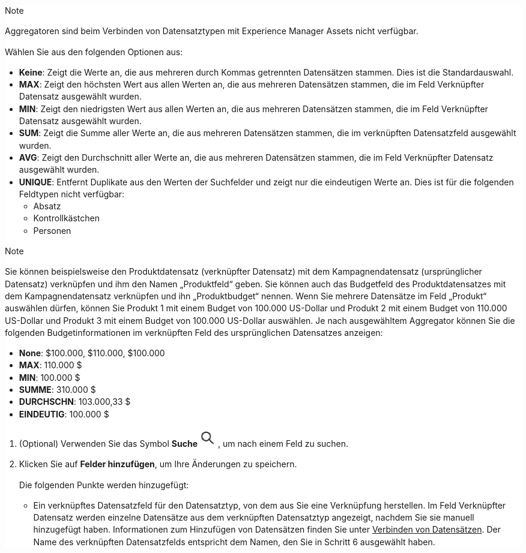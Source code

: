    >[!NOTE]
   >
   > Aggregatoren sind beim Verbinden von Datensatztypen mit Experience Manager Assets nicht verfügbar.

   Wählen Sie aus den folgenden Optionen aus:

   * **Keine**: Zeigt die Werte an, die aus mehreren durch Kommas getrennten Datensätzen stammen. Dies ist die Standardauswahl.
   * **MAX**: Zeigt den höchsten Wert aus allen Werten an, die aus mehreren Datensätzen stammen, die im Feld Verknüpfter Datensatz ausgewählt wurden.
   * **MIN**: Zeigt den niedrigsten Wert aus allen Werten an, die aus mehreren Datensätzen stammen, die im Feld Verknüpfter Datensatz ausgewählt wurden.
   * **SUM**: Zeigt die Summe aller Werte an, die aus mehreren Datensätzen stammen, die im verknüpften Datensatzfeld ausgewählt wurden.
   * **AVG**: Zeigt den Durchschnitt aller Werte an, die aus mehreren Datensätzen stammen, die im Feld Verknüpfter Datensatz ausgewählt wurden.
   * **UNIQUE**: Entfernt Duplikate aus den Werten der Suchfelder und zeigt nur die eindeutigen Werte an. Dies ist für die folgenden Feldtypen nicht verfügbar:
      * Absatz
      * Kontrollkästchen
      * Personen

   >[!NOTE]
   >
   >Sie können beispielsweise den Produktdatensatz (verknüpfter Datensatz) mit dem Kampagnendatensatz (ursprünglicher Datensatz) verknüpfen und ihm den Namen „Produktfeld“ geben. Sie können auch das Budgetfeld des Produktdatensatzes mit dem Kampagnendatensatz verknüpfen und ihn „Produktbudget“ nennen. Wenn Sie mehrere Datensätze im Feld „Produkt“ auswählen dürfen, können Sie Produkt 1 mit einem Budget von 100.000 US-Dollar und Produkt 2 mit einem Budget von 110.000 US-Dollar und Produkt 3 mit einem Budget von 100.000 US-Dollar auswählen. Je nach ausgewähltem Aggregator können Sie die folgenden Budgetinformationen im verknüpften Feld des ursprünglichen Datensatzes anzeigen:
   >
   >* **None**: $100.000, $110.000, $100.000
   >* **MAX**: 110.000 $
   >* **MIN**: 100.000 $
   >* **SUMME**: 310.000 $
   >* **DURCHSCHN**: 103.000,33 $
   >* **EINDEUTIG**: 100.000 $
   >

1. (Optional) Verwenden Sie das Symbol **Suche** ![Suchsymbol](assets/search-icon.png), um nach einem Feld zu suchen.

1. Klicken Sie auf **Felder hinzufügen**, um Ihre Änderungen zu speichern.

   Die folgenden Punkte werden hinzugefügt:

   * Ein verknüpftes Datensatzfeld für den Datensatztyp, von dem aus Sie eine Verknüpfung herstellen. Im Feld Verknüpfter Datensatz werden einzelne Datensätze aus dem verknüpften Datensatztyp angezeigt, nachdem Sie sie manuell hinzugefügt haben. Informationen zum Hinzufügen von Datensätzen finden Sie unter [Verbinden von Datensätzen](/help/quicksilver/planning/records/connect-records.md). Der Name des verknüpften Datensatzfelds entspricht dem Namen, den Sie in Schritt 6 ausgewählt haben. 
